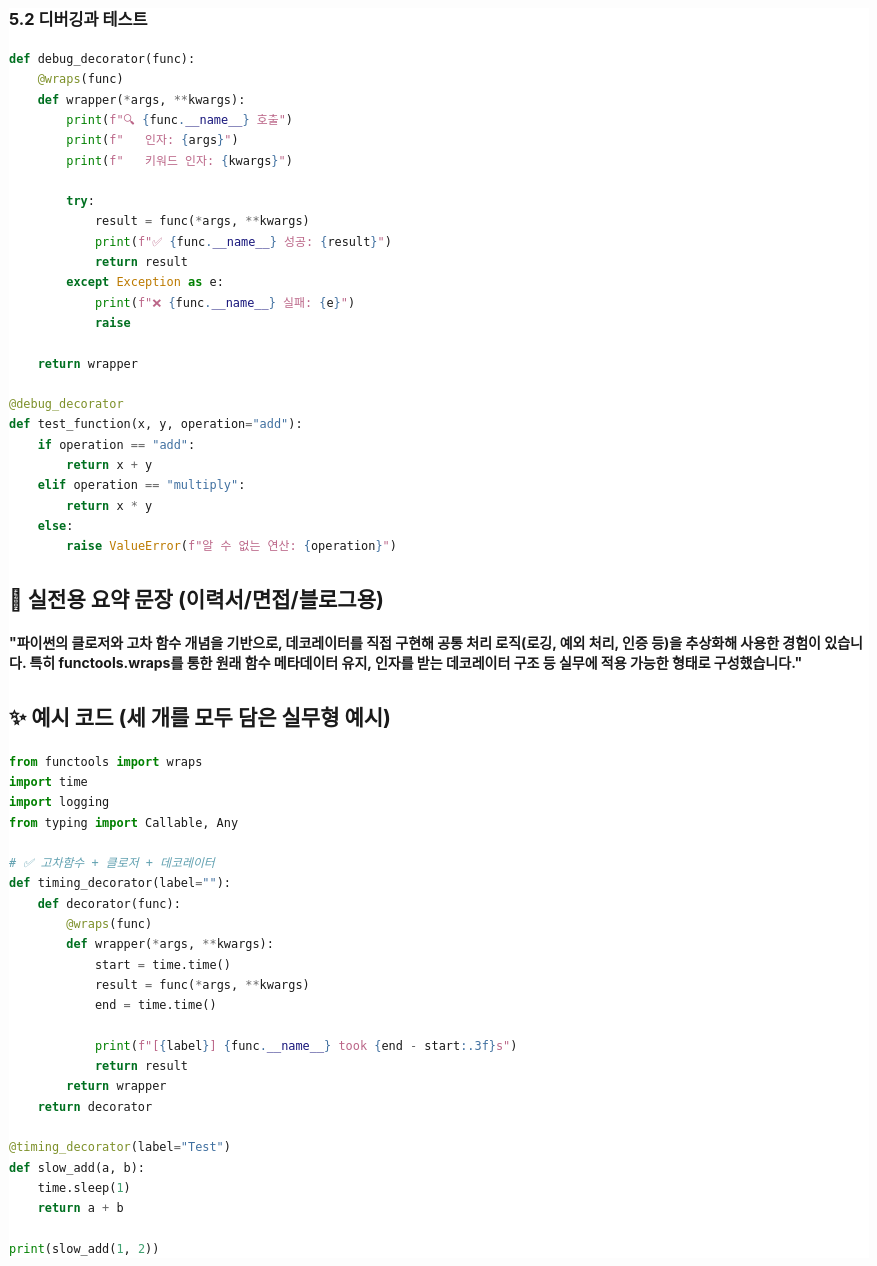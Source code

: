 ### 5.2 디버깅과 테스트

```python
def debug_decorator(func):
    @wraps(func)
    def wrapper(*args, **kwargs):
        print(f"🔍 {func.__name__} 호출")
        print(f"   인자: {args}")
        print(f"   키워드 인자: {kwargs}")
        
        try:
            result = func(*args, **kwargs)
            print(f"✅ {func.__name__} 성공: {result}")
            return result
        except Exception as e:
            print(f"❌ {func.__name__} 실패: {e}")
            raise
    
    return wrapper

@debug_decorator
def test_function(x, y, operation="add"):
    if operation == "add":
        return x + y
    elif operation == "multiply":
        return x * y
    else:
        raise ValueError(f"알 수 없는 연산: {operation}")
```

## 🎯 실전용 요약 문장 (이력서/면접/블로그용)

**"파이썬의 클로저와 고차 함수 개념을 기반으로, 데코레이터를 직접 구현해 공통 처리 로직(로깅, 예외 처리, 인증 등)을 추상화해 사용한 경험이 있습니다. 특히 functools.wraps를 통한 원래 함수 메타데이터 유지, 인자를 받는 데코레이터 구조 등 실무에 적용 가능한 형태로 구성했습니다."**

## ✨ 예시 코드 (세 개를 모두 담은 실무형 예시)

```python
from functools import wraps
import time
import logging
from typing import Callable, Any

# ✅ 고차함수 + 클로저 + 데코레이터
def timing_decorator(label=""):
    def decorator(func):
        @wraps(func)
        def wrapper(*args, **kwargs):
            start = time.time()
            result = func(*args, **kwargs)
            end = time.time()
            
            print(f"[{label}] {func.__name__} took {end - start:.3f}s")
            return result
        return wrapper
    return decorator

@timing_decorator(label="Test")
def slow_add(a, b):
    time.sleep(1)
    return a + b

print(slow_add(1, 2))
```